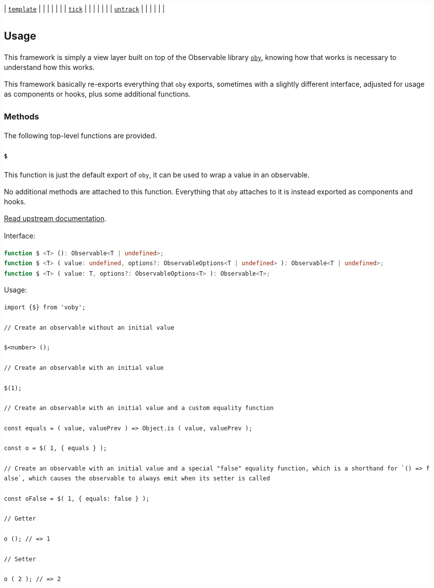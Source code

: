 | [`template`](#template)               |                                   |                                      |                                             |                                             |                                 |
| [`tick`](#tick)                       |                                   |                                      |                                             |                                             |                                 |
| [`untrack`](#untrack)                 |                                   |                                      |                                             |                                             |                                 |

## Usage

This framework is simply a view layer built on top of the Observable library [`oby`](https://github.com/fabiospampinato/oby), knowing how that works is necessary to understand how this works.

This framework basically re-exports everything that `oby` exports, sometimes with a slightly different interface, adjusted for usage as components or hooks, plus some additional functions.

### Methods

The following top-level functions are provided.

#### `$`

This function is just the default export of `oby`, it can be used to wrap a value in an observable.

No additional methods are attached to this function. Everything that `oby` attaches to it is instead exported as components and hooks.

[Read upstream documentation](https://github.com/fabiospampinato/oby#core).

Interface:

```ts
function $ <T> (): Observable<T | undefined>;
function $ <T> ( value: undefined, options?: ObservableOptions<T | undefined> ): Observable<T | undefined>;
function $ <T> ( value: T, options?: ObservableOptions<T> ): Observable<T>;
```

Usage:

```tsx
import {$} from 'voby';

// Create an observable without an initial value

$<number> ();

// Create an observable with an initial value

$(1);

// Create an observable with an initial value and a custom equality function

const equals = ( value, valuePrev ) => Object.is ( value, valuePrev );

const o = $( 1, { equals } );

// Create an observable with an initial value and a special "false" equality function, which is a shorthand for `() => false`, which causes the observable to always emit when its setter is called

const oFalse = $( 1, { equals: false } );

// Getter

o (); // => 1

// Setter

o ( 2 ); // => 2

```
